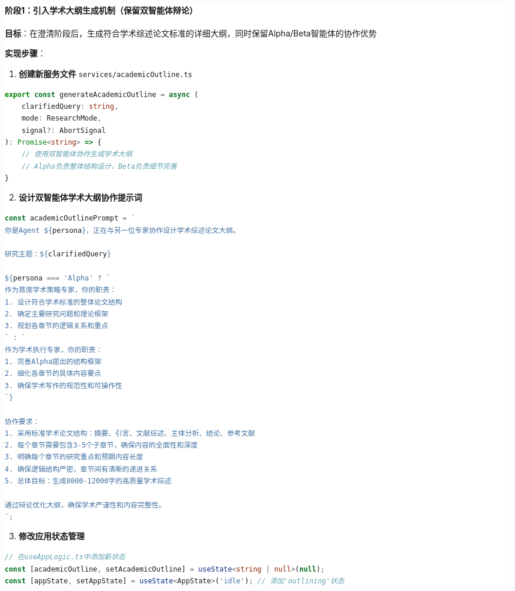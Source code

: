 #### 阶段1：引入学术大纲生成机制（保留双智能体辩论）

**目标**：在澄清阶段后，生成符合学术综述论文标准的详细大纲，同时保留Alpha/Beta智能体的协作优势

**实现步骤**：

1. **创建新服务文件** `services/academicOutline.ts`
```typescript
export const generateAcademicOutline = async (
    clarifiedQuery: string,
    mode: ResearchMode,
    signal?: AbortSignal
): Promise<string> => {
    // 使用双智能体协作生成学术大纲
    // Alpha负责整体结构设计，Beta负责细节完善
}
```

2. **设计双智能体学术大纲协作提示词**
```typescript
const academicOutlinePrompt = `
你是Agent ${persona}，正在与另一位专家协作设计学术综述论文大纲。

研究主题：${clarifiedQuery}

${persona === 'Alpha' ? `
作为首席学术策略专家，你的职责：
1. 设计符合学术标准的整体论文结构
2. 确定主要研究问题和理论框架
3. 规划各章节的逻辑关系和重点
` : `
作为学术执行专家，你的职责：
1. 完善Alpha提出的结构框架
2. 细化各章节的具体内容要点
3. 确保学术写作的规范性和可操作性
`}

协作要求：
1. 采用标准学术论文结构：摘要、引言、文献综述、主体分析、结论、参考文献
2. 每个章节需要包含3-5个子章节，确保内容的全面性和深度
3. 明确每个章节的研究重点和预期内容长度
4. 确保逻辑结构严密，章节间有清晰的递进关系
5. 总体目标：生成8000-12000字的高质量学术综述

通过辩论优化大纲，确保学术严谨性和内容完整性。
`;
```

3. **修改应用状态管理**
```typescript
// 在useAppLogic.ts中添加新状态
const [academicOutline, setAcademicOutline] = useState<string | null>(null);
const [appState, setAppState] = useState<AppState>('idle'); // 添加'outlining'状态
```
